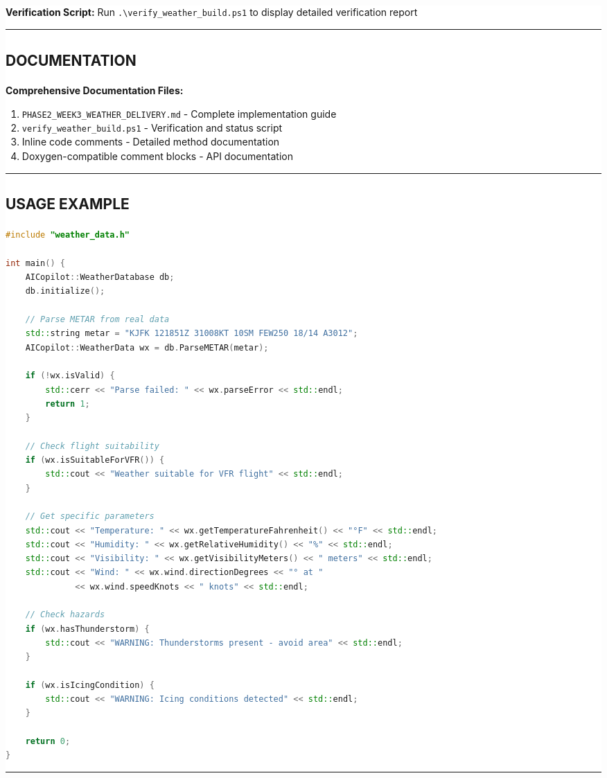 **Verification Script:**
Run `.\verify_weather_build.ps1` to display detailed verification report

---

## DOCUMENTATION

**Comprehensive Documentation Files:**
1. `PHASE2_WEEK3_WEATHER_DELIVERY.md` - Complete implementation guide
2. `verify_weather_build.ps1` - Verification and status script
3. Inline code comments - Detailed method documentation
4. Doxygen-compatible comment blocks - API documentation

---

## USAGE EXAMPLE

```cpp
#include "weather_data.h"

int main() {
    AICopilot::WeatherDatabase db;
    db.initialize();
    
    // Parse METAR from real data
    std::string metar = "KJFK 121851Z 31008KT 10SM FEW250 18/14 A3012";
    AICopilot::WeatherData wx = db.ParseMETAR(metar);
    
    if (!wx.isValid) {
        std::cerr << "Parse failed: " << wx.parseError << std::endl;
        return 1;
    }
    
    // Check flight suitability
    if (wx.isSuitableForVFR()) {
        std::cout << "Weather suitable for VFR flight" << std::endl;
    }
    
    // Get specific parameters
    std::cout << "Temperature: " << wx.getTemperatureFahrenheit() << "°F" << std::endl;
    std::cout << "Humidity: " << wx.getRelativeHumidity() << "%" << std::endl;
    std::cout << "Visibility: " << wx.getVisibilityMeters() << " meters" << std::endl;
    std::cout << "Wind: " << wx.wind.directionDegrees << "° at " 
              << wx.wind.speedKnots << " knots" << std::endl;
    
    // Check hazards
    if (wx.hasThunderstorm) {
        std::cout << "WARNING: Thunderstorms present - avoid area" << std::endl;
    }
    
    if (wx.isIcingCondition) {
        std::cout << "WARNING: Icing conditions detected" << std::endl;
    }
    
    return 0;
}
```

---